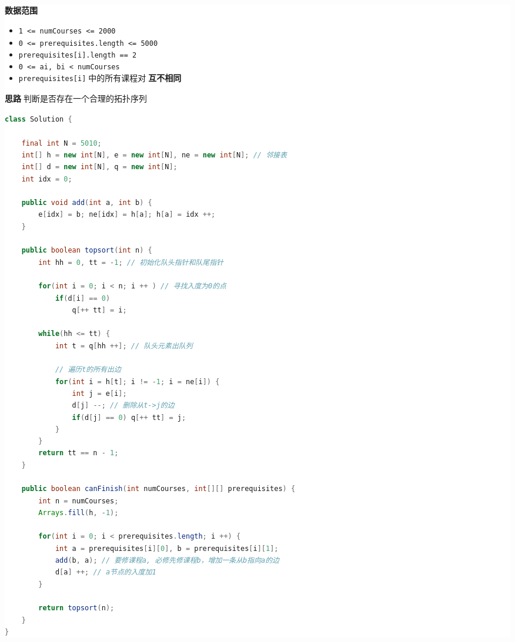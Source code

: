 **数据范围**

- `1 <= numCourses <= 2000`
- `0 <= prerequisites.length <= 5000`
- `prerequisites[i].length == 2`
- `0 <= ai, bi < numCourses`
- `prerequisites[i]` 中的所有课程对 **互不相同**

**思路** 判断是否存在一个合理的拓扑序列

```java
class Solution {

    final int N = 5010;
    int[] h = new int[N], e = new int[N], ne = new int[N]; // 邻接表
    int[] d = new int[N], q = new int[N];
    int idx = 0;

    public void add(int a, int b) {
        e[idx] = b; ne[idx] = h[a]; h[a] = idx ++;
    }

    public boolean topsort(int n) {
        int hh = 0, tt = -1; // 初始化队头指针和队尾指针

        for(int i = 0; i < n; i ++ ) // 寻找入度为0的点
            if(d[i] == 0)
                q[++ tt] = i;

        while(hh <= tt) {
            int t = q[hh ++]; // 队头元素出队列

            // 遍历t的所有出边
            for(int i = h[t]; i != -1; i = ne[i]) {
                int j = e[i];
                d[j] --; // 删除从t->j的边
                if(d[j] == 0) q[++ tt] = j;
            }
        }
        return tt == n - 1;
    }

    public boolean canFinish(int numCourses, int[][] prerequisites) {
        int n = numCourses;
        Arrays.fill(h, -1);

        for(int i = 0; i < prerequisites.length; i ++) {
            int a = prerequisites[i][0], b = prerequisites[i][1];
            add(b, a); // 要修课程a, 必修先修课程b，增加一条从b指向a的边
            d[a] ++; // a节点的入度加1
        }

        return topsort(n);
    }
}
```
